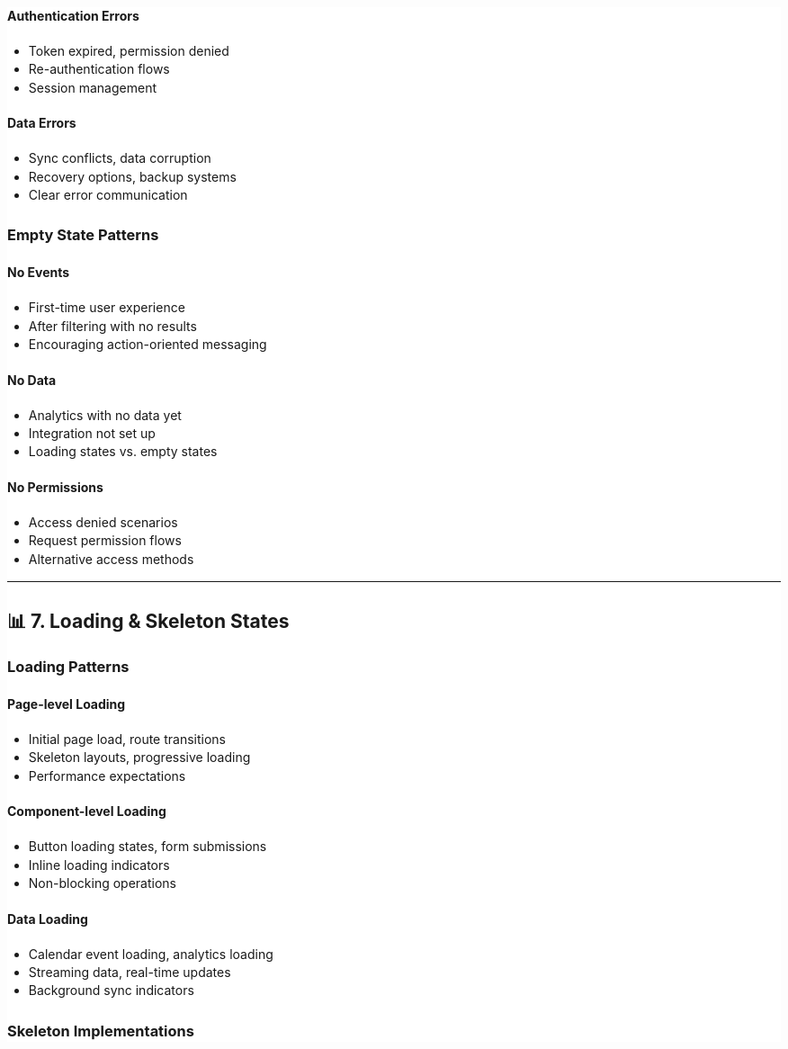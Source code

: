 #### **Authentication Errors**
- Token expired, permission denied
- Re-authentication flows
- Session management

#### **Data Errors**
- Sync conflicts, data corruption
- Recovery options, backup systems
- Clear error communication

### Empty State Patterns

#### **No Events**
- First-time user experience
- After filtering with no results
- Encouraging action-oriented messaging

#### **No Data**
- Analytics with no data yet
- Integration not set up
- Loading states vs. empty states

#### **No Permissions**
- Access denied scenarios
- Request permission flows
- Alternative access methods

---

## 📊 7. Loading & Skeleton States

### Loading Patterns

#### **Page-level Loading**
- Initial page load, route transitions
- Skeleton layouts, progressive loading
- Performance expectations

#### **Component-level Loading**
- Button loading states, form submissions
- Inline loading indicators
- Non-blocking operations

#### **Data Loading**
- Calendar event loading, analytics loading
- Streaming data, real-time updates
- Background sync indicators

### Skeleton Implementations
